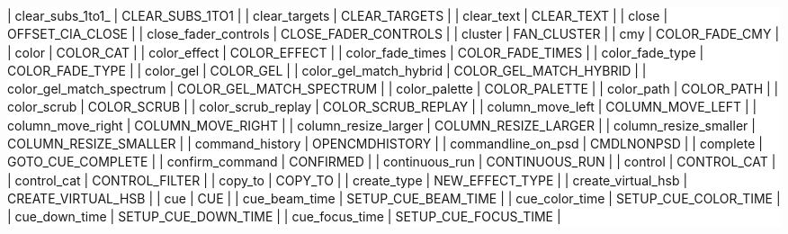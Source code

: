 | clear_subs_1to1\_                    | CLEAR_SUBS_1TO1                  |
| clear_targets                        | CLEAR_TARGETS                    |
| clear_text                           | CLEAR_TEXT                       |
| close                                | OFFSET_CIA_CLOSE                 |
| close_fader_controls                 | CLOSE_FADER_CONTROLS             |
| cluster                              | FAN_CLUSTER                      |
| cmy                                  | COLOR_FADE_CMY                   |
| color                                | COLOR_CAT                        |
| color_effect                         | COLOR_EFFECT                     |
| color_fade_times                     | COLOR_FADE_TIMES                 |
| color_fade_type                      | COLOR_FADE_TYPE                  |
| color_gel                            | COLOR_GEL                        |
| color_gel_match_hybrid               | COLOR_GEL_MATCH_HYBRID           |
| color_gel_match_spectrum             | COLOR_GEL_MATCH_SPECTRUM         |
| color_palette                        | COLOR_PALETTE                    |
| color_path                           | COLOR_PATH                       |
| color_scrub                          | COLOR_SCRUB                      |
| color_scrub_replay                   | COLOR_SCRUB_REPLAY               |
| column_move_left                     | COLUMN_MOVE_LEFT                 |
| column_move_right                    | COLUMN_MOVE_RIGHT                |
| column_resize_larger                 | COLUMN_RESIZE_LARGER             |
| column_resize_smaller                | COLUMN_RESIZE_SMALLER            |
| command_history                      | OPENCMDHISTORY                   |
| commandline_on_psd                   | CMDLNONPSD                       |
| complete                             | GOTO_CUE_COMPLETE                |
| confirm_command                      | CONFIRMED                        |
| continuous_run                       | CONTINUOUS_RUN                   |
| control                              | CONTROL_CAT                      |
| control_cat                          | CONTROL_FILTER                   |
| copy_to                              | COPY_TO                          |
| create_type                          | NEW_EFFECT_TYPE                  |
| create_virtual_hsb                   | CREATE_VIRTUAL_HSB               |
| cue                                  | CUE                              |
| cue_beam_time                        | SETUP_CUE_BEAM_TIME              |
| cue_color_time                       | SETUP_CUE_COLOR_TIME             |
| cue_down_time                        | SETUP_CUE_DOWN_TIME              |
| cue_focus_time                       | SETUP_CUE_FOCUS_TIME             |